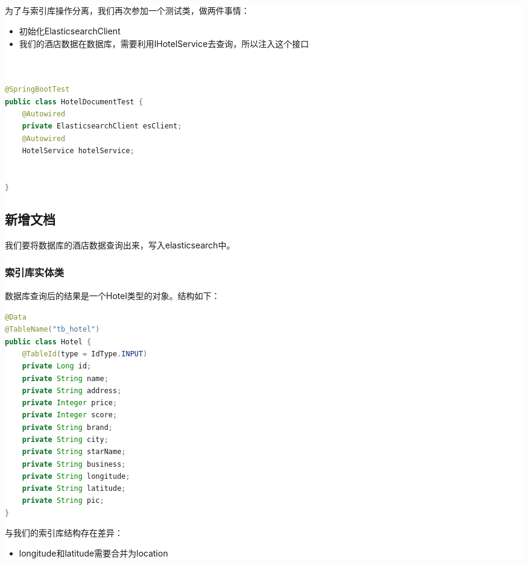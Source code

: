 为了与索引库操作分离，我们再次参加一个测试类，做两件事情：

- 初始化ElasticsearchClient
- 我们的酒店数据在数据库，需要利用IHotelService去查询，所以注入这个接口

```java


@SpringBootTest
public class HotelDocumentTest {
    @Autowired
    private ElasticsearchClient esClient;
    @Autowired
    HotelService hotelService;


}

```





## 新增文档

我们要将数据库的酒店数据查询出来，写入elasticsearch中。

### 索引库实体类

数据库查询后的结果是一个Hotel类型的对象。结构如下：

```java
@Data
@TableName("tb_hotel")
public class Hotel {
    @TableId(type = IdType.INPUT)
    private Long id;
    private String name;
    private String address;
    private Integer price;
    private Integer score;
    private String brand;
    private String city;
    private String starName;
    private String business;
    private String longitude;
    private String latitude;
    private String pic;
}
```

与我们的索引库结构存在差异：

- longitude和latitude需要合并为location
